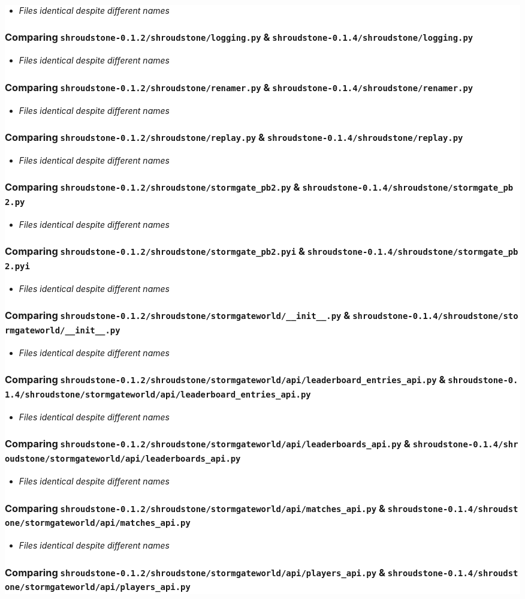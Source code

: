  * *Files identical despite different names*

### Comparing `shroudstone-0.1.2/shroudstone/logging.py` & `shroudstone-0.1.4/shroudstone/logging.py`

 * *Files identical despite different names*

### Comparing `shroudstone-0.1.2/shroudstone/renamer.py` & `shroudstone-0.1.4/shroudstone/renamer.py`

 * *Files identical despite different names*

### Comparing `shroudstone-0.1.2/shroudstone/replay.py` & `shroudstone-0.1.4/shroudstone/replay.py`

 * *Files identical despite different names*

### Comparing `shroudstone-0.1.2/shroudstone/stormgate_pb2.py` & `shroudstone-0.1.4/shroudstone/stormgate_pb2.py`

 * *Files identical despite different names*

### Comparing `shroudstone-0.1.2/shroudstone/stormgate_pb2.pyi` & `shroudstone-0.1.4/shroudstone/stormgate_pb2.pyi`

 * *Files identical despite different names*

### Comparing `shroudstone-0.1.2/shroudstone/stormgateworld/__init__.py` & `shroudstone-0.1.4/shroudstone/stormgateworld/__init__.py`

 * *Files identical despite different names*

### Comparing `shroudstone-0.1.2/shroudstone/stormgateworld/api/leaderboard_entries_api.py` & `shroudstone-0.1.4/shroudstone/stormgateworld/api/leaderboard_entries_api.py`

 * *Files identical despite different names*

### Comparing `shroudstone-0.1.2/shroudstone/stormgateworld/api/leaderboards_api.py` & `shroudstone-0.1.4/shroudstone/stormgateworld/api/leaderboards_api.py`

 * *Files identical despite different names*

### Comparing `shroudstone-0.1.2/shroudstone/stormgateworld/api/matches_api.py` & `shroudstone-0.1.4/shroudstone/stormgateworld/api/matches_api.py`

 * *Files identical despite different names*

### Comparing `shroudstone-0.1.2/shroudstone/stormgateworld/api/players_api.py` & `shroudstone-0.1.4/shroudstone/stormgateworld/api/players_api.py`
